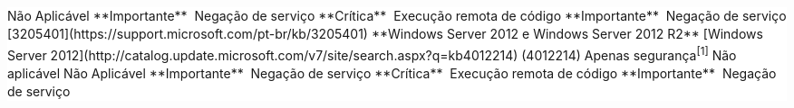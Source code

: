 </td>
<td style="border:1px solid black;">
Não Aplicável

</td>
<td style="border:1px solid black;">
**Importante**   
Negação de serviço

</td>
<td style="border:1px solid black;">
**Crítica**   
Execução remota de código

</td>
<td style="border:1px solid black;">
**Importante**   
Negação de serviço

</td>
<td style="border:1px solid black;">
[3205401](https://support.microsoft.com/pt-br/kb/3205401)

</td>
</tr>
<tr>
<td style="border:1px solid black;" colspan="7">
**Windows Server 2012 e Windows Server 2012 R2**

</td>
</tr>
<tr>
<td style="border:1px solid black;">
[Windows Server 2012](http://catalog.update.microsoft.com/v7/site/search.aspx?q=kb4012214)  
(4012214)  
Apenas segurança<sup>[1]</sup>

</td>
<td style="border:1px solid black;">
Não aplicável

</td>
<td style="border:1px solid black;">
Não Aplicável

</td>
<td style="border:1px solid black;">
**Importante**   
Negação de serviço

</td>
<td style="border:1px solid black;">
**Crítica**   
Execução remota de código

</td>
<td style="border:1px solid black;">
**Importante**   
Negação de serviço
